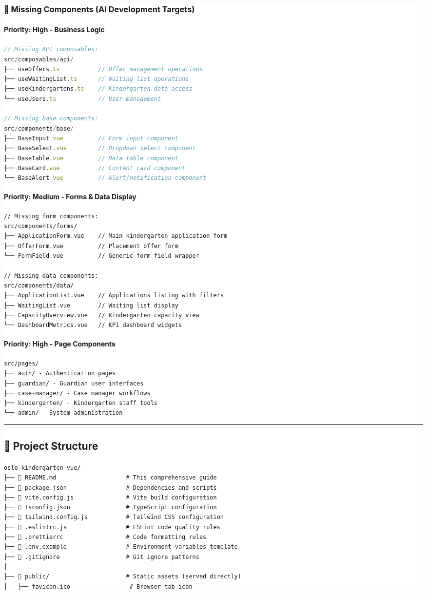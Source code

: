 ### 🚧 Missing Components (AI Development Targets)

#### **Priority: High - Business Logic**
```typescript
// Missing API composables:
src/composables/api/
├── useOffers.ts           // Offer management operations
├── useWaitingList.ts      // Waiting list operations  
├── useKindergartens.ts    // Kindergarten data access
└── useUsers.ts            // User management

// Missing base components:
src/components/base/
├── BaseInput.vue          // Form input component
├── BaseSelect.vue         // Dropdown select component
├── BaseTable.vue          // Data table component
├── BaseCard.vue           // Content card component
└── BaseAlert.vue          // Alert/notification component
```

#### **Priority: Medium - Forms & Data Display**
```vue
// Missing form components:
src/components/forms/
├── ApplicationForm.vue    // Main kindergarten application form
├── OfferForm.vue          // Placement offer form
└── FormField.vue          // Generic form field wrapper

// Missing data components:
src/components/data/
├── ApplicationList.vue    // Applications listing with filters
├── WaitingList.vue        // Waiting list display
├── CapacityOverview.vue   // Kindergarten capacity view
└── DashboardMetrics.vue   // KPI dashboard widgets
```

#### **Priority: High - Page Components**
```vue
src/pages/
├── auth/ - Authentication pages
├── guardian/ - Guardian user interfaces  
├── case-manager/ - Case manager workflows
├── kindergarten/ - Kindergarten staff tools
└── admin/ - System administration
```

---

## 📁 Project Structure

```
oslo-kindergarten-vue/
├── 📄 README.md                    # This comprehensive guide
├── 📄 package.json                 # Dependencies and scripts
├── 📄 vite.config.js               # Vite build configuration
├── 📄 tsconfig.json                # TypeScript configuration
├── 📄 tailwind.config.js           # Tailwind CSS configuration
├── 📄 .eslintrc.js                 # ESLint code quality rules
├── 📄 .prettierrc                  # Code formatting rules
├── 📄 .env.example                 # Environment variables template
├── 📄 .gitignore                   # Git ignore patterns
│
├── 📂 public/                      # Static assets (served directly)
│   ├── favicon.ico                 # Browser tab icon
```